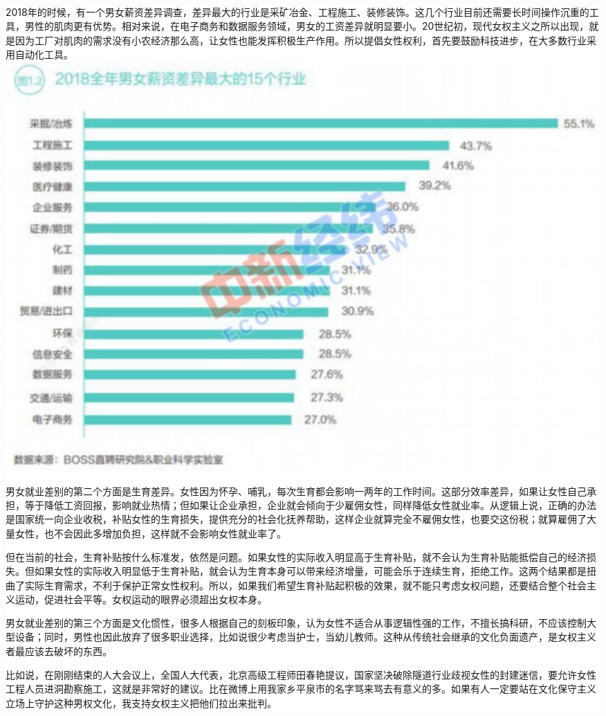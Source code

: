 2018年的时候，有一个男女薪资差异调查，差异最大的行业是采矿冶金、工程施工、装修装饰。这几个行业目前还需要长时间操作沉重的工具，男性的肌肉更有优势。相对来说，在电子商务和数据服务领域，男女的工资差异就明显要小。20世纪初，现代女权主义之所以出现，就是因为工厂对肌肉的需求没有小农经济那么高，让女性也能发挥积极生产作用。所以提倡女性权利，首先要鼓励科技进步，在大多数行业采用自动化工具。![](images/btnews/0201_0300/0248/media/image9.png)

男女就业差别的第二个方面是生育差异。女性因为怀孕、哺乳，每次生育都会影响一两年的工作时间。这部分效率差异，如果让女性自己承担，等于降低工资回报，影响就业热情；但如果让企业承担，企业就会倾向于少雇佣女性，同样降低女性就业率。从逻辑上说，正确的办法是国家统一向企业收税，补贴女性的生育损失，提供充分的社会化抚养帮助，这样企业就算完全不雇佣女性，也要交这份税；就算雇佣了大量女性，也不会因此多增加负担，这样就不会影响女性就业率了。

但在当前的社会，生育补贴按什么标准发，依然是问题。如果女性的实际收入明显高于生育补贴，就不会认为生育补贴能抵偿自己的经济损失。但如果女性的实际收入明显低于生育补贴，就会认为生育本身可以带来经济增量，可能会乐于连续生育，拒绝工作。这两个结果都是扭曲了实际生育需求，不利于保护正常女性权利。所以，如果我们希望生育补贴起积极的效果，就不能只考虑女权问题，还要结合整个社会主义运动，促进社会平等。女权运动的眼界必须超出女权本身。

男女就业差别的第三个方面是文化惯性，很多人根据自己的刻板印象，认为女性不适合从事逻辑性强的工作，不擅长搞科研，不应该控制大型设备；同时，男性也因此放弃了很多职业选择，比如说很少考虑当护士，当幼儿教师。这种从传统社会继承的文化负面遗产，是女权主义者最应该去破坏的东西。

比如说，在刚刚结束的人大会议上，全国人大代表，北京高级工程师田春艳提议，国家坚决破除隧道行业歧视女性的封建迷信，要允许女性工程人员进洞勘察施工，这就是非常好的建议。比在微博上用我家乡平泉市的名字骂来骂去有意义的多。如果有人一定要站在文化保守主义立场上守护这种男权文化，我支持女权主义把他们拉出来批判。

[](https://www.jfdaily.com/staticsg/res/html/web/newsDetail.html?id=348038)
